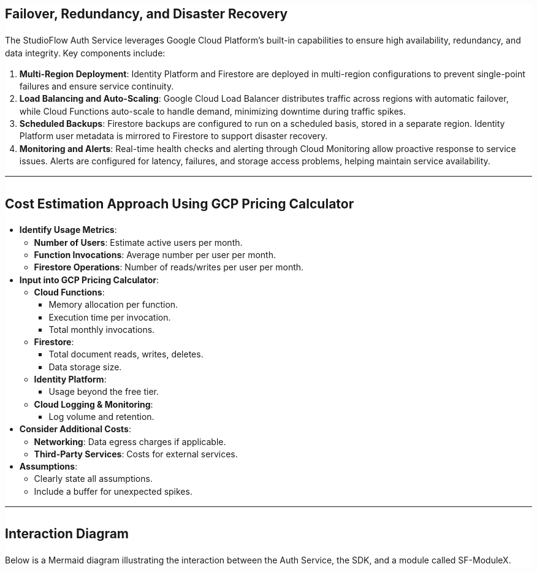 
## **Failover, Redundancy, and Disaster Recovery**

The StudioFlow Auth Service leverages Google Cloud Platform’s built-in capabilities to ensure high availability, redundancy, and data integrity. Key components include:

1. **Multi-Region Deployment**: Identity Platform and Firestore are deployed in multi-region configurations to prevent single-point failures and ensure service continuity.
2. **Load Balancing and Auto-Scaling**: Google Cloud Load Balancer distributes traffic across regions with automatic failover, while Cloud Functions auto-scale to handle demand, minimizing downtime during traffic spikes.
3. **Scheduled Backups**: Firestore backups are configured to run on a scheduled basis, stored in a separate region. Identity Platform user metadata is mirrored to Firestore to support disaster recovery.
4. **Monitoring and Alerts**: Real-time health checks and alerting through Cloud Monitoring allow proactive response to service issues. Alerts are configured for latency, failures, and storage access problems, helping maintain service availability.

---

## **Cost Estimation Approach Using GCP Pricing Calculator**

- **Identify Usage Metrics**:
  - **Number of Users**: Estimate active users per month.
  - **Function Invocations**: Average number per user per month.
  - **Firestore Operations**: Number of reads/writes per user per month.
- **Input into GCP Pricing Calculator**:
  - **Cloud Functions**:
    - Memory allocation per function.
    - Execution time per invocation.
    - Total monthly invocations.
  - **Firestore**:
    - Total document reads, writes, deletes.
    - Data storage size.
  - **Identity Platform**:
    - Usage beyond the free tier.
  - **Cloud Logging & Monitoring**:
    - Log volume and retention.
- **Consider Additional Costs**:
  - **Networking**: Data egress charges if applicable.
  - **Third-Party Services**: Costs for external services.
- **Assumptions**:
  - Clearly state all assumptions.
  - Include a buffer for unexpected spikes.

---

## **Interaction Diagram**

Below is a Mermaid diagram illustrating the interaction between the Auth Service, the SDK, and a module called SF-ModuleX.
